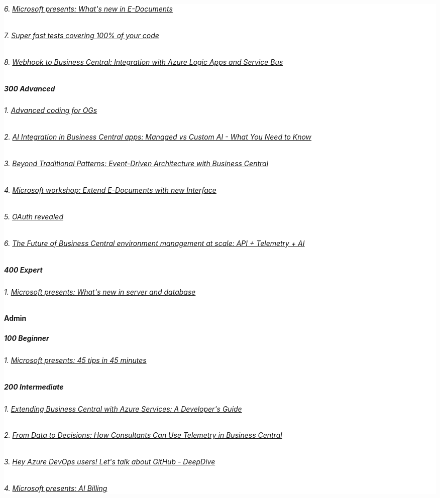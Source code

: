 ###### 6. [Microsoft presents: What's new in E-Documents](https://www.directionsforpartners.com/conferences-and-events/directions/emea2025/session-list?session=961842)
###### 7. [Super fast tests covering 100% of your code](https://www.directionsforpartners.com/conferences-and-events/directions/emea2025/session-list?session=964127)
###### 8. [Webhook to Business Central: Integration with Azure Logic Apps and Service Bus](https://www.directionsforpartners.com/conferences-and-events/directions/emea2025/session-list?session=986210)
##### 300 Advanced
###### 1. [Advanced coding for OGs](https://www.directionsforpartners.com/conferences-and-events/directions/emea2025/session-list?session=981142)
###### 2. [AI Integration in Business Central apps: Managed vs Custom AI - What You Need to Know](https://www.directionsforpartners.com/conferences-and-events/directions/emea2025/session-list?session=977530)
###### 3. [Beyond Traditional Patterns: Event-Driven Architecture with Business Central](https://www.directionsforpartners.com/conferences-and-events/directions/emea2025/session-list?session=989543)
###### 4. [Microsoft workshop: Extend E-Documents with new Interface](https://www.directionsforpartners.com/conferences-and-events/directions/emea2025/session-list?session=961845)
###### 5. [OAuth revealed](https://www.directionsforpartners.com/conferences-and-events/directions/emea2025/session-list?session=981217)
###### 6. [The Future of Business Central environment management at scale: API + Telemetry + AI](https://www.directionsforpartners.com/conferences-and-events/directions/emea2025/session-list?session=971794)
##### 400 Expert
###### 1. [Microsoft presents: What's new in server and database](https://www.directionsforpartners.com/conferences-and-events/directions/emea2025/session-list?session=970053)
#### Admin
##### 100 Beginner
###### 1. [Microsoft presents: 45 tips in 45 minutes](https://www.directionsforpartners.com/conferences-and-events/directions/emea2025/session-list?session=1018833)
##### 200 Intermediate
###### 1. [Extending Business Central with Azure Services: A Developer's Guide](https://www.directionsforpartners.com/conferences-and-events/directions/emea2025/session-list?session=990002)
###### 2. [From Data to Decisions: How Consultants Can Use Telemetry in Business Central](https://www.directionsforpartners.com/conferences-and-events/directions/emea2025/session-list?session=937450)
###### 3. [Hey Azure DevOps users! Let's talk about GitHub - DeepDive](https://www.directionsforpartners.com/conferences-and-events/directions/emea2025/session-list?session=963321)
###### 4. [Microsoft presents: AI Billing](https://www.directionsforpartners.com/conferences-and-events/directions/emea2025/session-list?session=999784)
